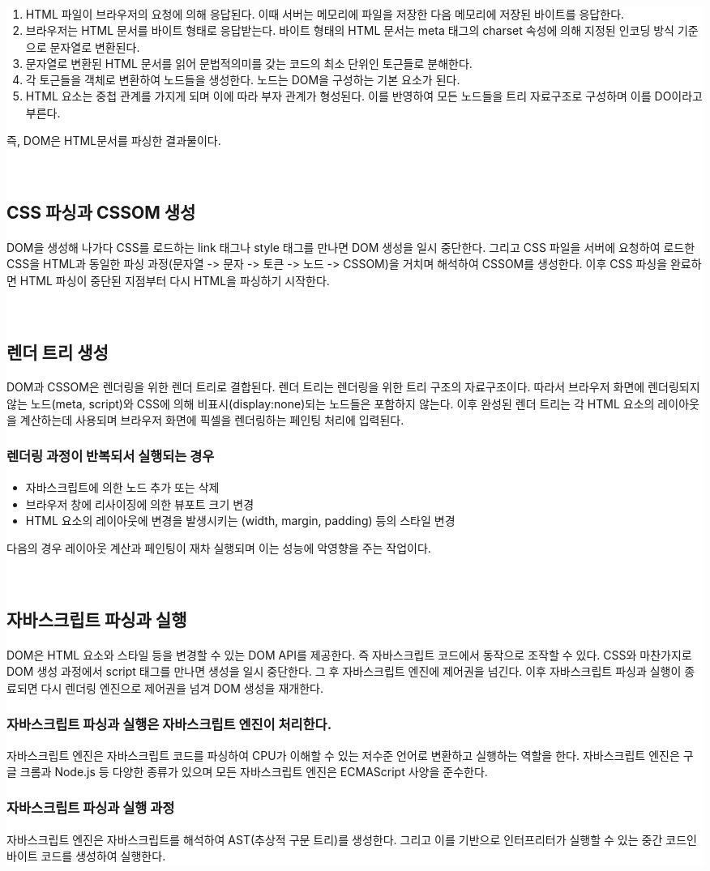 1. HTML 파일이 브라우저의 요청에 의해 응답된다. 이때 서버는 메모리에 파일을 저장한 다음 메모리에 저장된 바이트를 응답한다.
2. 브라우저는 HTML 문서를 바이트 형태로 응답받는다. 바이트 형태의 HTML 문서는 meta 태그의 charset 속성에 의해 지정된 인코딩 방식 기준으로 문자열로 변환된다.
3. 문자열로 변환된 HTML 문서를 읽어 문법적의미를 갖는 코드의 최소 단위인 토근들로 분해한다.
4. 각 토근들을 객체로 변환하여 노드들을 생성한다. 노드는 DOM을 구성하는 기본 요소가 된다.
5. HTML 요소는 중첩 관계를 가지게 되며 이에 따라 부자 관계가 형성된다. 이를 반영하여 모든 노드들을 트리 자료구조로 구성하며 이를 DO이라고 부른다.

즉, DOM은 HTML문서를 파싱한 결과물이다.

<br/>

## CSS 파싱과 CSSOM 생성

DOM을 생성해 나가다 CSS를 로드하는 link 태그나 style 태그를 만나면 DOM 생성을 일시 중단한다. 그리고 CSS 파일을 서버에 요청하여 로드한 CSS을 HTML과 동일한 파싱 과정(문자열 -> 문자 -> 토큰 -> 노드 -> CSSOM)을 거치며 해석하여 CSSOM를 생성한다. 이후 CSS 파싱을 완료하면 HTML 파싱이 중단된 지점부터 다시 HTML을 파싱하기 시작한다.

<br/>

## 렌더 트리 생성

DOM과 CSSOM은 렌더링을 위한 렌더 트리로 결합된다. 렌더 트리는 렌더링을 위한 트리 구조의 자료구조이다. 따라서 브라우저 화면에 렌더링되지 않는 노드(meta, script)와 CSS에 의해 비표시(display:none)되는 노드들은 포함하지 않는다. 이후 완성된 렌더 트리는 각 HTML 요소의 레이아웃을 계산하는데 사용되며 브라우저 화면에 픽셀을 렌더링하는 페인팅 처리에 입력된다.

### 렌더링 과정이 반복되서 실행되는 경우

- 자바스크립트에 의한 노드 추가 또는 삭제
- 브라우저 창에 리사이징에 의한 뷰포트 크기 변경
- HTML 요소의 레이아웃에 변경을 발생시키는 (width, margin, padding) 등의 스타일 변경

다음의 경우 레이아웃 계산과 페인팅이 재차 실행되며 이는 성능에 악영향을 주는 작업이다.

<br/>

## 자바스크립트 파싱과 실행

DOM은 HTML 요소와 스타일 등을 변경할 수 있는 DOM API를 제공한다. 즉 자바스크립트 코드에서 동작으로 조작할 수 있다. CSS와 마찬가지로 DOM 생성 과정에서 script 태그를 만나면 생성을 일시 중단한다. 그 후 자바스크립트 엔진에 제어권을 넘긴다. 이후 자바스크립트 파싱과 실행이 종료되면 다시 렌더링 엔진으로 제어권을 넘겨 DOM 생성을 재개한다.

### 자바스크립트 파싱과 실행은 자바스크립트 엔진이 처리한다.

자바스크립트 엔진은 자바스크립트 코드를 파싱하여 CPU가 이해할 수 있는 저수준 언어로 변환하고 실행하는 역할을 한다. 자바스크립트 엔진은 구글 크롬과 Node.js 등 다양한 종류가 있으며 모든 자바스크립트 엔진은 ECMAScript 사양을 준수한다.

### 자바스크립트 파싱과 실행 과정

자바스크립트 엔진은 자바스크립트를 해석하여 AST(추상적 구문 트리)를 생성한다. 그리고 이를 기반으로 인터프리터가 실행할 수 있는 중간 코드인 바이트 코드를 생성하여 실행한다.
